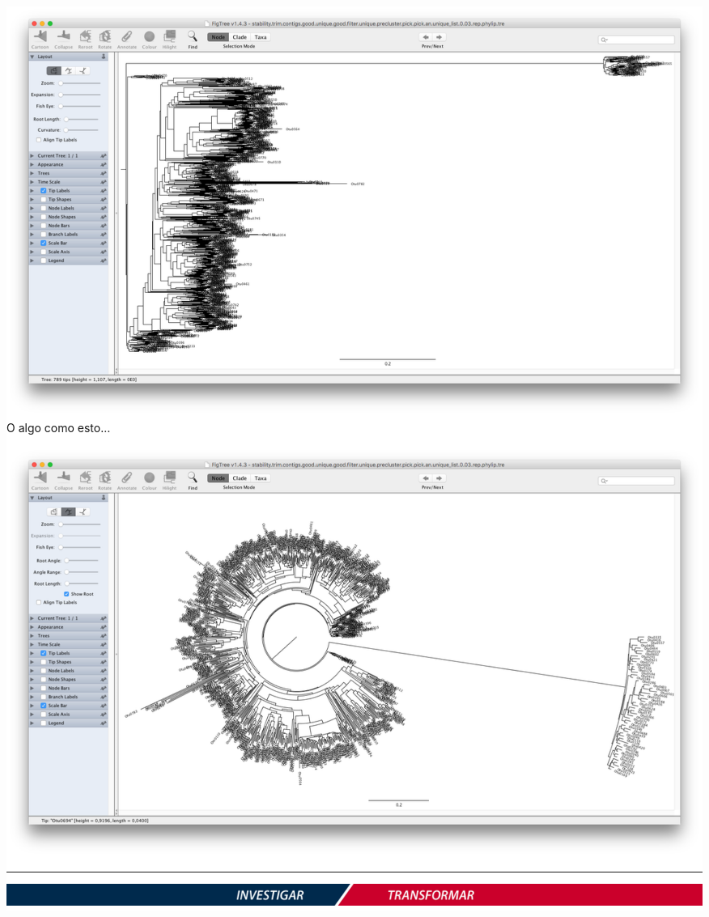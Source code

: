 ![tree2](https://github.com/microgenomics/Workshop-UTA/blob/master/images/tree2.png?raw=true)
O algo como esto...

![tree1](https://github.com/microgenomics/Workshop-UTA/blob/master/images/tree1.png?raw=true3)

---

![bot](https://github.com/microgenomics/Workshop-UTA/blob/master/images/huinchaunab.jpg?raw=true)
